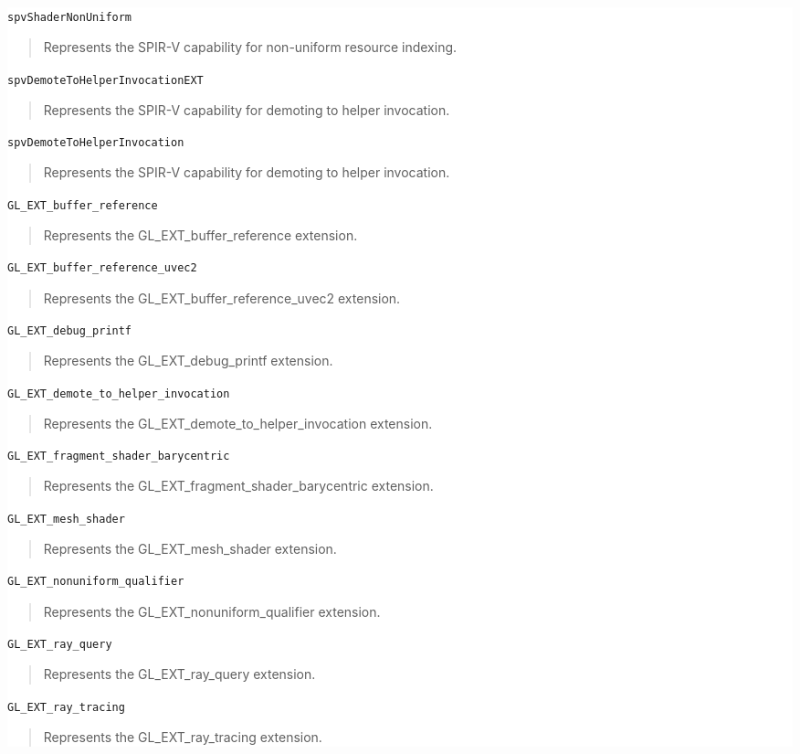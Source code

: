 
`spvShaderNonUniform`<br>
> Represents the SPIR-V capability for non-uniform resource indexing.<br>




`spvDemoteToHelperInvocationEXT`<br>
> Represents the SPIR-V capability for demoting to helper invocation.<br>




`spvDemoteToHelperInvocation`<br>
> Represents the SPIR-V capability for demoting to helper invocation.<br>




`GL_EXT_buffer_reference`<br>
> Represents the GL_EXT_buffer_reference extension.<br>




`GL_EXT_buffer_reference_uvec2`<br>
> Represents the GL_EXT_buffer_reference_uvec2 extension.<br>




`GL_EXT_debug_printf`<br>
> Represents the GL_EXT_debug_printf extension.<br>




`GL_EXT_demote_to_helper_invocation`<br>
> Represents the GL_EXT_demote_to_helper_invocation extension.<br>




`GL_EXT_fragment_shader_barycentric`<br>
> Represents the GL_EXT_fragment_shader_barycentric extension.<br>




`GL_EXT_mesh_shader`<br>
> Represents the GL_EXT_mesh_shader extension.<br>




`GL_EXT_nonuniform_qualifier`<br>
> Represents the GL_EXT_nonuniform_qualifier extension.<br>




`GL_EXT_ray_query`<br>
> Represents the GL_EXT_ray_query extension.<br>




`GL_EXT_ray_tracing`<br>
> Represents the GL_EXT_ray_tracing extension.<br>



